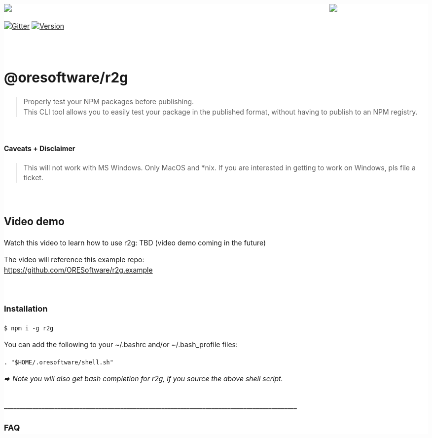 
<img width="200px" align="right" src="https://raw.githubusercontent.com/oresoftware/media/master/namespaces/r2g/oresoftware-r2g-rounded.png?foo">

[<img src="https://img.shields.io/badge/slack-@oresoftware/r2g-yellowgreen.svg?logo=slack">](https://oresoftware.slack.com/messages/CCAHLN77B)

[![Gitter](https://badges.gitter.im/oresoftware/r2g.svg)](https://gitter.im/oresoftware/r2g?utm_source=badge&utm_medium=badge&utm_campaign=pr-badge)
[![Version](https://img.shields.io/npm/v/r2g.svg?colorB=green)](https://www.npmjs.com/package/r2g)

<br>

#  @oresoftware/r2g 

>
> Properly test your NPM packages before publishing. <br>
> This CLI tool allows you to easily test your package in the published format, without having to publish to an NPM registry.

<br>

#### Caveats + Disclaimer

>
> This will not work with MS Windows. Only MacOS and *nix. 
> If you are interested in getting to work on Windows, pls file a ticket.
>

<br>

## Video demo

Watch this video to learn how to use r2g: TBD (video demo coming in the future) <br>

The video will reference this example repo: <br>
https://github.com/ORESoftware/r2g.example

<br>

### Installation

```console
$ npm i -g r2g
```

You can add the following to your ~/.bashrc and/or ~/.bash_profile files:

```shell
. "$HOME/.oresoftware/shell.sh"
```

<i> => Note you will also get bash completion for r2g, if you source the above shell script. </i>

<br>
_____________________________________________________________________________________________

### FAQ
